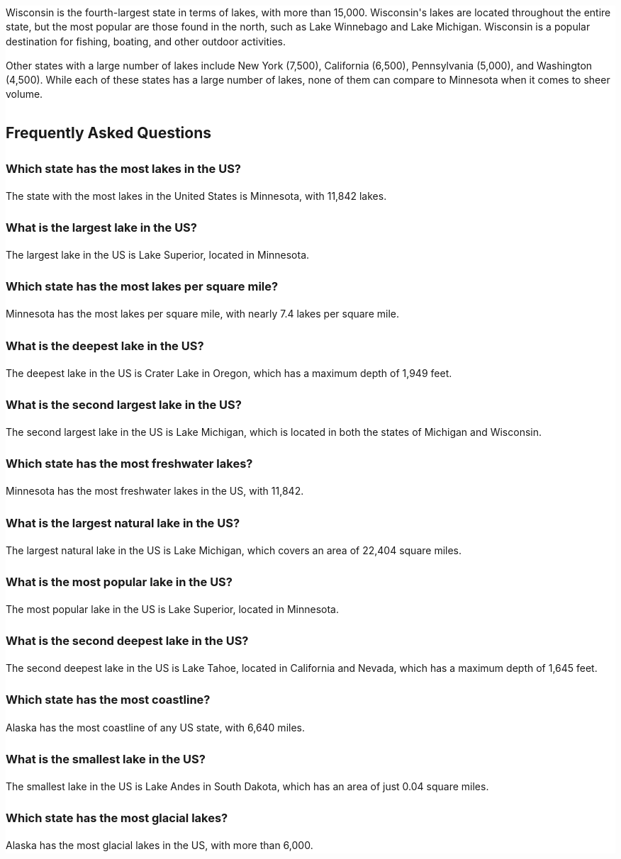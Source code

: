 <p>Wisconsin is the fourth-largest state in terms of lakes, with more than 15,000. Wisconsin's lakes are located throughout the entire state, but the most popular are those found in the north, such as Lake Winnebago and Lake Michigan. Wisconsin is a popular destination for fishing, boating, and other outdoor activities.</p>

<p>Other states with a large number of lakes include New York (7,500), California (6,500), Pennsylvania (5,000), and Washington (4,500). While each of these states has a large number of lakes, none of them can compare to Minnesota when it comes to sheer volume.</p>

<h2>Frequently Asked Questions</h2>

<h3>Which state has the most lakes in the US?</h3>

<p>The state with the most lakes in the United States is Minnesota, with 11,842 lakes.</p>

<h3>What is the largest lake in the US?</h3>

<p>The largest lake in the US is Lake Superior, located in Minnesota.</p>

<h3>Which state has the most lakes per square mile?</h3>

<p>Minnesota has the most lakes per square mile, with nearly 7.4 lakes per square mile.</p>

<h3>What is the deepest lake in the US?</h3>

<p>The deepest lake in the US is Crater Lake in Oregon, which has a maximum depth of 1,949 feet.</p>
 
<h3>What is the second largest lake in the US?</h3>

<p>The second largest lake in the US is Lake Michigan, which is located in both the states of Michigan and Wisconsin.</p>

<h3>Which state has the most freshwater lakes?</h3>

<p>Minnesota has the most freshwater lakes in the US, with 11,842.</p>

<h3>What is the largest natural lake in the US?</h3>

<p>The largest natural lake in the US is Lake Michigan, which covers an area of 22,404 square miles.</p>

<h3>What is the most popular lake in the US?</h3>

<p>The most popular lake in the US is Lake Superior, located in Minnesota.</p>

<h3>What is the second deepest lake in the US?</h3>

<p>The second deepest lake in the US is Lake Tahoe, located in California and Nevada, which has a maximum depth of 1,645 feet.</p>

<h3>Which state has the most coastline?</h3>

<p>Alaska has the most coastline of any US state, with 6,640 miles.</p>

<h3>What is the smallest lake in the US?</h3>

<p>The smallest lake in the US is Lake Andes in South Dakota, which has an area of just 0.04 square miles.</p>

<h3>Which state has the most glacial lakes?</h3>

<p>Alaska has the most glacial lakes in the US, with more than 6,000.</p>
